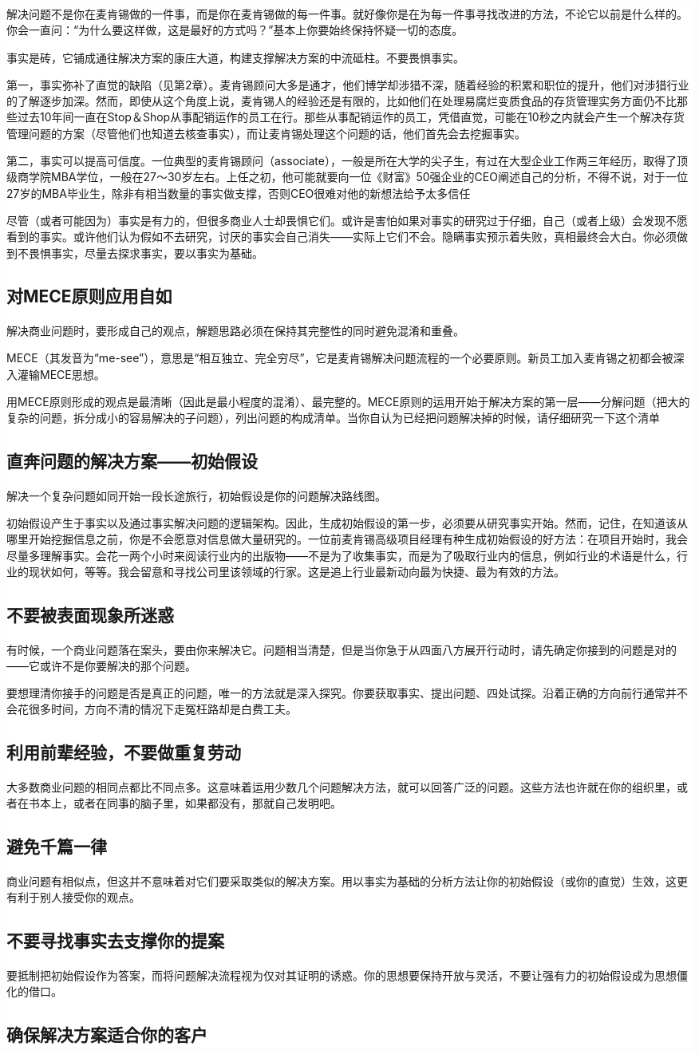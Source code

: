 


解决问题不是你在麦肯锡做的一件事，而是你在麦肯锡做的每一件事。就好像你是在为每一件事寻找改进的方法，不论它以前是什么样的。你会一直问：“为什么要这样做，这是最好的方式吗？”基本上你要始终保持怀疑一切的态度。

事实是砖，它铺成通往解决方案的康庄大道，构建支撑解决方案的中流砥柱。不要畏惧事实。

第一，事实弥补了直觉的缺陷（见第2章）。麦肯锡顾问大多是通才，他们博学却涉猎不深，随着经验的积累和职位的提升，他们对涉猎行业的了解逐步加深。然而，即使从这个角度上说，麦肯锡人的经验还是有限的，比如他们在处理易腐烂变质食品的存货管理实务方面仍不比那些过去10年间一直在Stop＆Shop从事配销运作的员工在行。那些从事配销运作的员工，凭借直觉，可能在10秒之内就会产生一个解决存货管理问题的方案（尽管他们也知道去核查事实），而让麦肯锡处理这个问题的话，他们首先会去挖掘事实。

第二，事实可以提高可信度。一位典型的麦肯锡顾问（associate），一般是所在大学的尖子生，有过在大型企业工作两三年经历，取得了顶级商学院MBA学位，一般在27～30岁左右。上任之初，他可能就要向一位《财富》50强企业的CEO阐述自己的分析，不得不说，对于一位27岁的MBA毕业生，除非有相当数量的事实做支撑，否则CEO很难对他的新想法给予太多信任

尽管（或者可能因为）事实是有力的，但很多商业人士却畏惧它们。或许是害怕如果对事实的研究过于仔细，自己（或者上级）会发现不愿看到的事实。或许他们认为假如不去研究，讨厌的事实会自己消失——实际上它们不会。隐瞒事实预示着失败，真相最终会大白。你必须做到不畏惧事实，尽量去探求事实，要以事实为基础。

## 对MECE原则应用自如

解决商业问题时，要形成自己的观点，解题思路必须在保持其完整性的同时避免混淆和重叠。

MECE（其发音为“me-see”），意思是“相互独立、完全穷尽”，它是麦肯锡解决问题流程的一个必要原则。新员工加入麦肯锡之初都会被深入灌输MECE思想。

用MECE原则形成的观点是最清晰（因此是最小程度的混淆）、最完整的。MECE原则的运用开始于解决方案的第一层——分解问题（把大的复杂的问题，拆分成小的容易解决的子问题），列出问题的构成清单。当你自认为已经把问题解决掉的时候，请仔细研究一下这个清单

## 直奔问题的解决方案——初始假设

解决一个复杂问题如同开始一段长途旅行，初始假设是你的问题解决路线图。

初始假设产生于事实以及通过事实解决问题的逻辑架构。因此，生成初始假设的第一步，必须要从研究事实开始。然而，记住，在知道该从哪里开始挖掘信息之前，你是不会愿意对信息做大量研究的。一位前麦肯锡高级项目经理有种生成初始假设的好方法：在项目开始时，我会尽量多理解事实。会花一两个小时来阅读行业内的出版物——不是为了收集事实，而是为了吸取行业内的信息，例如行业的术语是什么，行业的现状如何，等等。我会留意和寻找公司里该领域的行家。这是追上行业最新动向最为快捷、最为有效的方法。

## 不要被表面现象所迷惑

有时候，一个商业问题落在案头，要由你来解决它。问题相当清楚，但是当你急于从四面八方展开行动时，请先确定你接到的问题是对的——它或许不是你要解决的那个问题。

要想理清你接手的问题是否是真正的问题，唯一的方法就是深入探究。你要获取事实、提出问题、四处试探。沿着正确的方向前行通常并不会花很多时间，方向不清的情况下走冤枉路却是白费工夫。

## 利用前辈经验，不要做重复劳动

大多数商业问题的相同点都比不同点多。这意味着运用少数几个问题解决方法，就可以回答广泛的问题。这些方法也许就在你的组织里，或者在书本上，或者在同事的脑子里，如果都没有，那就自己发明吧。

## 避免千篇一律

商业问题有相似点，但这并不意味着对它们要采取类似的解决方案。用以事实为基础的分析方法让你的初始假设（或你的直觉）生效，这更有利于别人接受你的观点。

## 不要寻找事实去支撑你的提案

要抵制把初始假设作为答案，而将问题解决流程视为仅对其证明的诱惑。你的思想要保持开放与灵活，不要让强有力的初始假设成为思想僵化的借口。

## 确保解决方案适合你的客户
